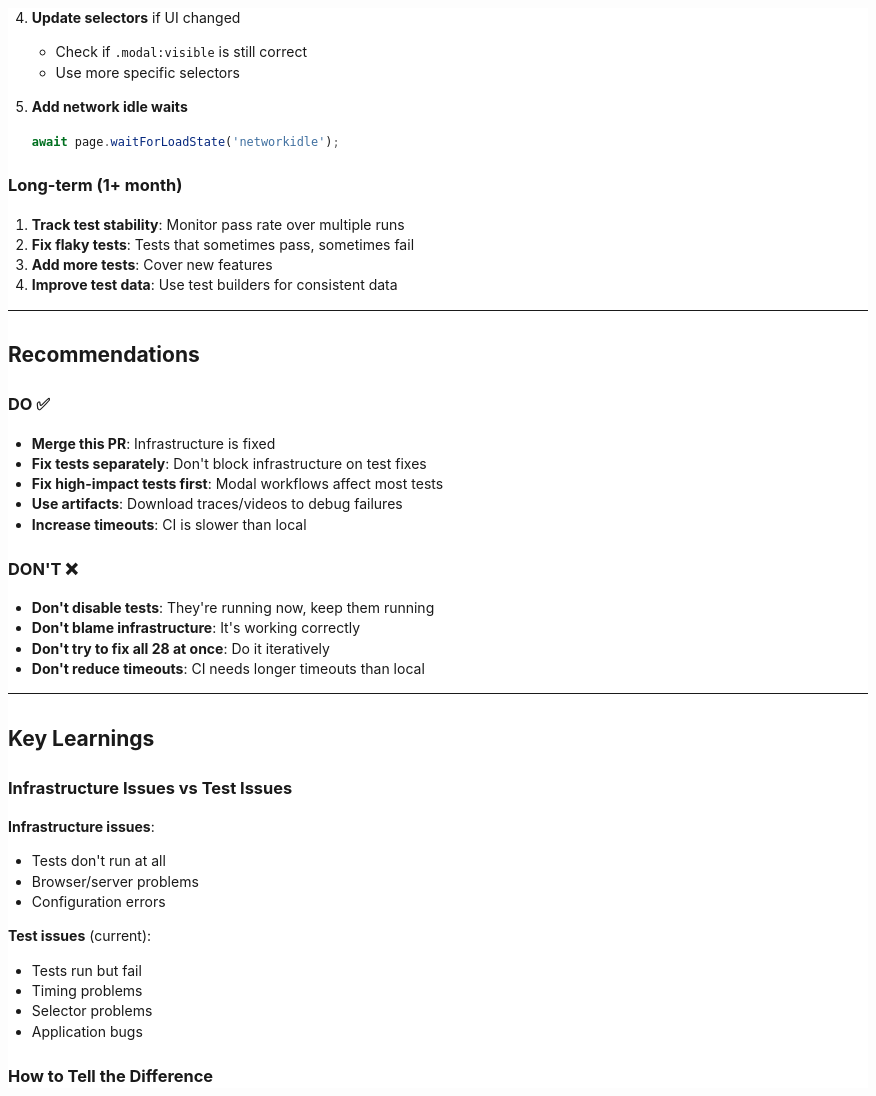 4. **Update selectors** if UI changed
   - Check if `.modal:visible` is still correct
   - Use more specific selectors

5. **Add network idle waits**
   ```javascript
   await page.waitForLoadState('networkidle');
   ```

### Long-term (1+ month)

1. **Track test stability**: Monitor pass rate over multiple runs
2. **Fix flaky tests**: Tests that sometimes pass, sometimes fail
3. **Add more tests**: Cover new features
4. **Improve test data**: Use test builders for consistent data

---

## Recommendations

### DO ✅

- **Merge this PR**: Infrastructure is fixed
- **Fix tests separately**: Don't block infrastructure on test fixes
- **Fix high-impact tests first**: Modal workflows affect most tests
- **Use artifacts**: Download traces/videos to debug failures
- **Increase timeouts**: CI is slower than local

### DON'T ❌

- **Don't disable tests**: They're running now, keep them running
- **Don't blame infrastructure**: It's working correctly
- **Don't try to fix all 28 at once**: Do it iteratively
- **Don't reduce timeouts**: CI needs longer timeouts than local

---

## Key Learnings

### Infrastructure Issues vs Test Issues

**Infrastructure issues**:
- Tests don't run at all
- Browser/server problems
- Configuration errors

**Test issues** (current):
- Tests run but fail
- Timing problems
- Selector problems
- Application bugs

### How to Tell the Difference
